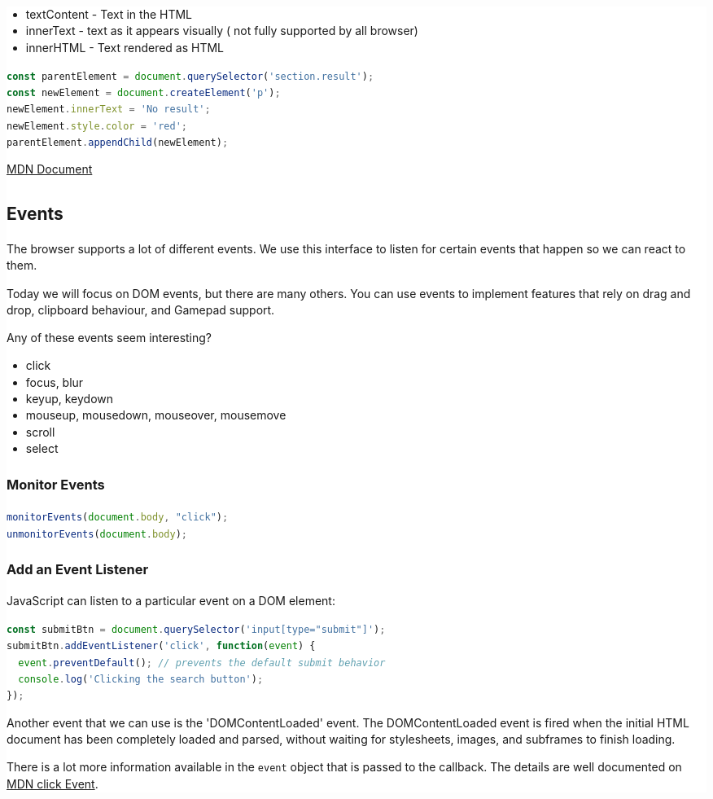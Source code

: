   - textContent - Text in the HTML
  - innerText - text as it appears visually ( not fully supported by all browser)
  - innerHTML - Text rendered as HTML

```javascript
const parentElement = document.querySelector('section.result');
const newElement = document.createElement('p');
newElement.innerText = 'No result';
newElement.style.color = 'red';
parentElement.appendChild(newElement);
```

[MDN Document](https://developer.mozilla.org/en-US/docs/Web/API/Document)

## Events

The browser supports a lot of different events. We use this interface to listen for certain events that happen so we can react to them.

Today we will focus on DOM events, but there are many others. You can use events to implement features that rely on drag and drop, clipboard behaviour, and Gamepad support.

Any of these events seem interesting?

- click
- focus, blur
- keyup, keydown
- mouseup, mousedown, mouseover, mousemove
- scroll
- select

### Monitor Events

```javaScript
monitorEvents(document.body, "click");
unmonitorEvents(document.body);
```

### Add an Event Listener

JavaScript can listen to a particular event on a DOM element:

```javascript
const submitBtn = document.querySelector('input[type="submit"]');
submitBtn.addEventListener('click', function(event) {
  event.preventDefault(); // prevents the default submit behavior
  console.log('Clicking the search button');
});
```

Another event that we can use is the 'DOMContentLoaded' event. The DOMContentLoaded event is fired when the initial HTML document has been completely loaded and parsed, without waiting for stylesheets, images, and subframes to finish loading.

There is a lot more information available in the `event` object that is passed to the callback. The details are well documented on [MDN click Event](https://developer.mozilla.org/en-US/docs/Web/Events/click).
